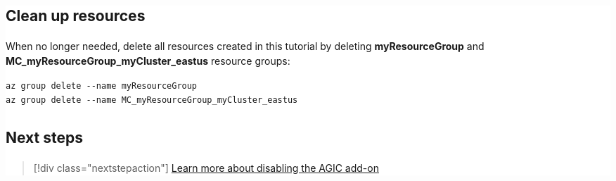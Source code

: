 ## Clean up resources

When no longer needed, delete all resources created in this tutorial by deleting **myResourceGroup** and **MC_myResourceGroup_myCluster_eastus** resource groups:

```azurecli-interactive
az group delete --name myResourceGroup 
az group delete --name MC_myResourceGroup_myCluster_eastus
```

## Next steps

> [!div class="nextstepaction"]
> [Learn more about disabling the AGIC add-on](./ingress-controller-disable-addon.md)
